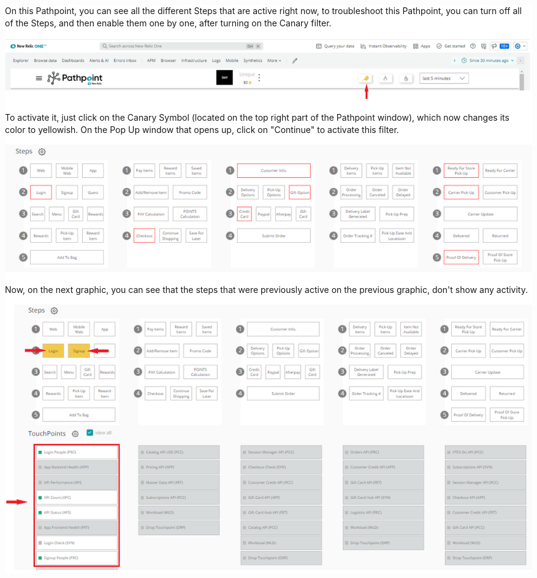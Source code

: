 On this Pathpoint, you can see all the different Steps that are active right now, to troubleshoot this Pathpoint, you can turn off all of the Steps, and then enable them one by one, after turning on the Canary filter.

![image](screenshots/canary2.png)

To activate it, just click on the Canary Symbol (located on the top right part of the Pathpoint window), which now changes its color to yellowish. On the Pop Up window that opens up, click on "Continue" to activate this filter.

![image](screenshots/steps11.png)

Now, on the next graphic, you can see that the steps that were previously active on the previous graphic, don't show any activity. 

![image](screenshots/steps12.png)
